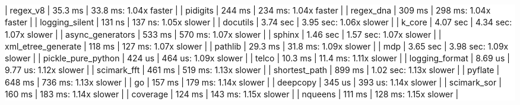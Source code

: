 | regex_v8                   | 35.3 ms                                                                                                           | 33.8 ms: 1.04x faster                                                                                                   |
| pidigits                   | 244 ms                                                                                                            | 234 ms: 1.04x faster                                                                                                    |
| regex_dna                  | 309 ms                                                                                                            | 298 ms: 1.04x faster                                                                                                    |
| logging_silent             | 131 ns                                                                                                            | 137 ns: 1.05x slower                                                                                                    |
| docutils                   | 3.74 sec                                                                                                          | 3.95 sec: 1.06x slower                                                                                                  |
| k_core                     | 4.07 sec                                                                                                          | 4.34 sec: 1.07x slower                                                                                                  |
| async_generators           | 533 ms                                                                                                            | 570 ms: 1.07x slower                                                                                                    |
| sphinx                     | 1.46 sec                                                                                                          | 1.57 sec: 1.07x slower                                                                                                  |
| xml_etree_generate         | 118 ms                                                                                                            | 127 ms: 1.07x slower                                                                                                    |
| pathlib                    | 29.3 ms                                                                                                           | 31.8 ms: 1.09x slower                                                                                                   |
| mdp                        | 3.65 sec                                                                                                          | 3.98 sec: 1.09x slower                                                                                                  |
| pickle_pure_python         | 424 us                                                                                                            | 464 us: 1.09x slower                                                                                                    |
| telco                      | 10.3 ms                                                                                                           | 11.4 ms: 1.11x slower                                                                                                   |
| logging_format             | 8.69 us                                                                                                           | 9.77 us: 1.12x slower                                                                                                   |
| scimark_fft                | 461 ms                                                                                                            | 519 ms: 1.13x slower                                                                                                    |
| shortest_path              | 899 ms                                                                                                            | 1.02 sec: 1.13x slower                                                                                                  |
| pyflate                    | 648 ms                                                                                                            | 736 ms: 1.13x slower                                                                                                    |
| go                         | 157 ms                                                                                                            | 179 ms: 1.14x slower                                                                                                    |
| deepcopy                   | 345 us                                                                                                            | 393 us: 1.14x slower                                                                                                    |
| scimark_sor                | 160 ms                                                                                                            | 183 ms: 1.14x slower                                                                                                    |
| coverage                   | 124 ms                                                                                                            | 143 ms: 1.15x slower                                                                                                    |
| nqueens                    | 111 ms                                                                                                            | 128 ms: 1.15x slower                                                                                                    |